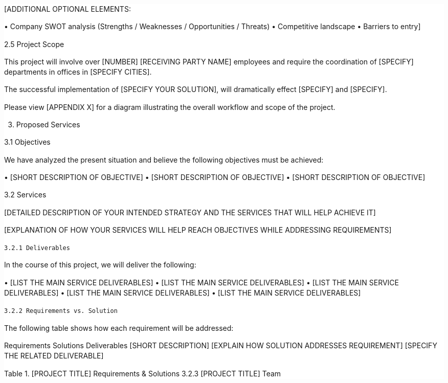 [ADDITIONAL OPTIONAL ELEMENTS:

•	Company SWOT analysis (Strengths / Weaknesses / Opportunities / Threats)
•	Competitive landscape
•	Barriers to entry]
 
2.5 Project Scope

This project will involve over [NUMBER] [RECEIVING PARTY NAME] employees and require the coordination of [SPECIFY] departments in offices in [SPECIFY CITIES].

The successful implementation of [SPECIFY YOUR SOLUTION], will dramatically effect [SPECIFY] and [SPECIFY].

Please view [APPENDIX X] for a diagram illustrating the overall workflow and scope of the project.
 
3. Proposed Services


3.1 Objectives

We have analyzed the present situation and believe the following objectives must be achieved:

•	[SHORT DESCRIPTION OF OBJECTIVE]
•	[SHORT DESCRIPTION OF OBJECTIVE]
•	[SHORT DESCRIPTION OF OBJECTIVE]

3.2 Services

[DETAILED DESCRIPTION OF YOUR INTENDED STRATEGY AND THE SERVICES THAT WILL HELP ACHIEVE IT]

[EXPLANATION OF HOW YOUR SERVICES WILL HELP REACH OBJECTIVES WHILE ADDRESSING REQUIREMENTS]

	3.2.1 Deliverables

In the course of this project, we will deliver the following:

•	[LIST THE MAIN SERVICE DELIVERABLES]
•	[LIST THE MAIN SERVICE DELIVERABLES]
•	[LIST THE MAIN SERVICE DELIVERABLES]
•	[LIST THE MAIN SERVICE DELIVERABLES]
•	[LIST THE MAIN SERVICE DELIVERABLES]

	3.2.2 Requirements vs. Solution

The following table shows how each requirement will be addressed: 


Requirements
	Solutions	Deliverables
[SHORT DESCRIPTION]	[EXPLAIN HOW SOLUTION ADDRESSES REQUIREMENT]
	[SPECIFY THE RELATED DELIVERABLE]

		

		

		

		

		
Table 1. [PROJECT TITLE] Requirements & Solutions
	3.2.3 [PROJECT TITLE] Team
